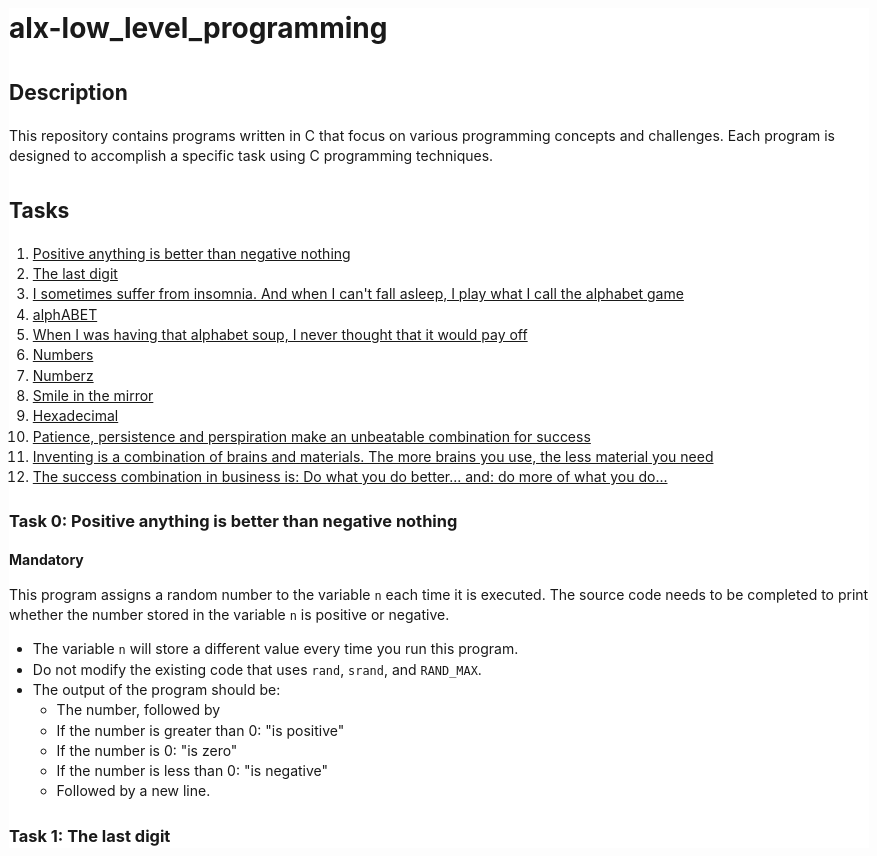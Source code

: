 # alx-low_level_programming

## Description

This repository contains programs written in C that focus on various programming concepts and challenges. Each program is designed to accomplish a specific task using C programming techniques.

## Tasks

1. [Positive anything is better than negative nothing](#task-0-positive-anything-is-better-than-negative-nothing)
2. [The last digit](#task-1-the-last-digit)
3. [I sometimes suffer from insomnia. And when I can't fall asleep, I play what I call the alphabet game](#task-2-i-sometimes-suffer-from-insomnia-and-when-i-cant-fall-asleep-i-play-what-i-call-the-alphabet-game)
4. [alphABET](#task-3-alphabet)
5. [When I was having that alphabet soup, I never thought that it would pay off](#task-4-when-i-was-having-that-alphabet-soup-i-never-thought-that-it-would-pay-off)
6. [Numbers](#task-5-numbers)
7. [Numberz](#task-6-numberz)
8. [Smile in the mirror](#task-7-smile-in-the-mirror)
9. [Hexadecimal](#task-8-hexadecimal)
10. [Patience, persistence and perspiration make an unbeatable combination for success](#task-9-patience-persistence-and-perspiration-make-an-unbeatable-combination-for-success)
11. [Inventing is a combination of brains and materials. The more brains you use, the less material you need](#task-10-inventing-is-a-combination-of-brains-and-materials-the-more-brains-you-use-the-less-material-you-need)
12. [The success combination in business is: Do what you do better... and: do more of what you do...](#task-11-the-success-combination-in-business-is-do-what-you-do-better-and-do-more-of-what-you-do)

### Task 0: Positive anything is better than negative nothing

**Mandatory**

This program assigns a random number to the variable `n` each time it is executed. The source code needs to be completed to print whether the number stored in the variable `n` is positive or negative.

- The variable `n` will store a different value every time you run this program.
- Do not modify the existing code that uses `rand`, `srand`, and `RAND_MAX`.
- The output of the program should be:
  - The number, followed by
  - If the number is greater than 0: "is positive"
  - If the number is 0: "is zero"
  - If the number is less than 0: "is negative"
  - Followed by a new line.

### Task 1: The last digit
